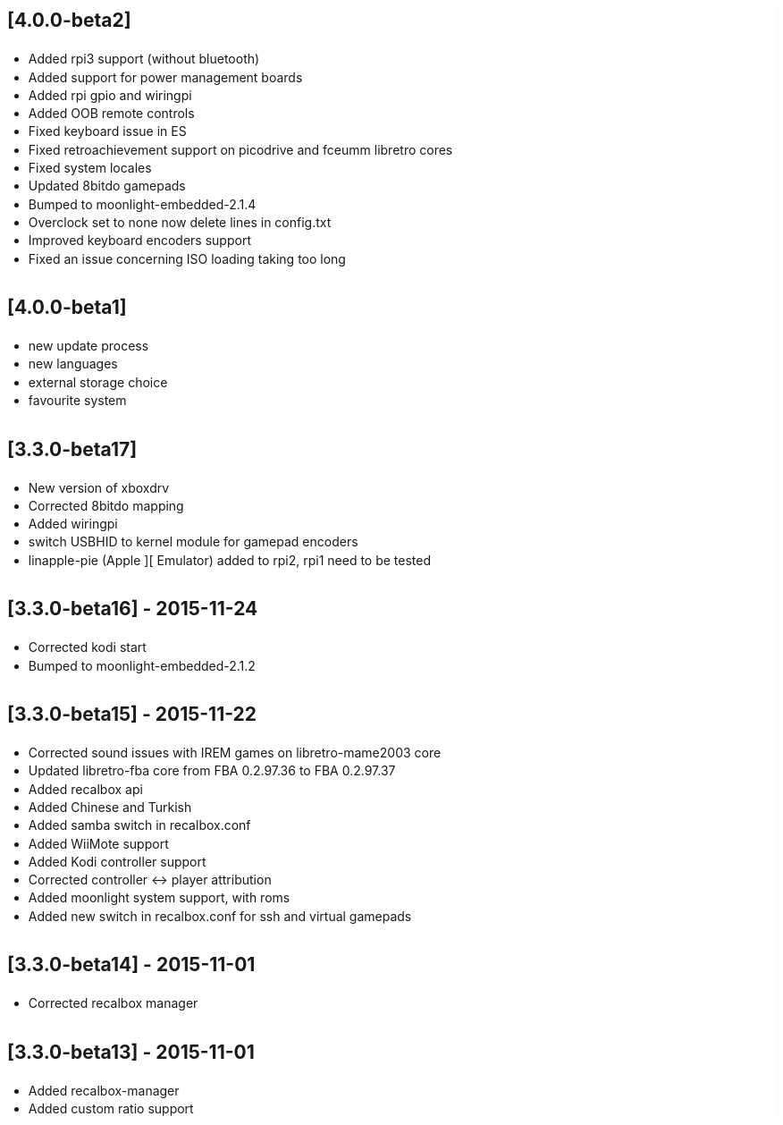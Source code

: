 ## [4.0.0-beta2]
- Added rpi3 support (without bluetooth)
- Added support for power management boards
- Added rpi gpio and wiringpi
- Added OOB remote controls
- Fixed keyboard issue in ES
- Fixed retroachievement support on picodrive and fceumm libretro cores
- Fixed system locales
- Updated 8bitdo gamepads
- Bumped to moonlight-embedded-2.1.4
- Overclock set to none now delete lines in config.txt
- Improved keyboard encoders support
- Fixed an issue concerning ISO loading taking too long

## [4.0.0-beta1]
- new update process
- new languages
- external storage choice
- favourite system

## [3.3.0-beta17]
- New version of xboxdrv
- Corrected 8bitdo mapping
- Added wiringpi
- switch USBHID to kernel module for gamepad encoders
- linapple-pie (Apple ][ Emulator) added to rpi2, rpi1 need to be tested

## [3.3.0-beta16] - 2015-11-24
- Corrected kodi start
- Bumped to moonlight-embedded-2.1.2

## [3.3.0-beta15] - 2015-11-22
- Corrected sound issues with IREM games on libretro-mame2003 core
- Updated libretro-fba core from FBA 0.2.97.36 to FBA 0.2.97.37
- Added recalbox api
- Added Chinese and Turkish
- Added samba switch in recalbox.conf
- Added WiiMote support
- Added Kodi controller support
- Corrected controller <-> player attribution
- Added moonlight system support, with roms
- Added new switch in recalbox.conf for ssh and virtual gamepads

## [3.3.0-beta14] - 2015-11-01
- Corrected recalbox manager

## [3.3.0-beta13] - 2015-11-01
- Added recalbox-manager
- Added custom ratio support
